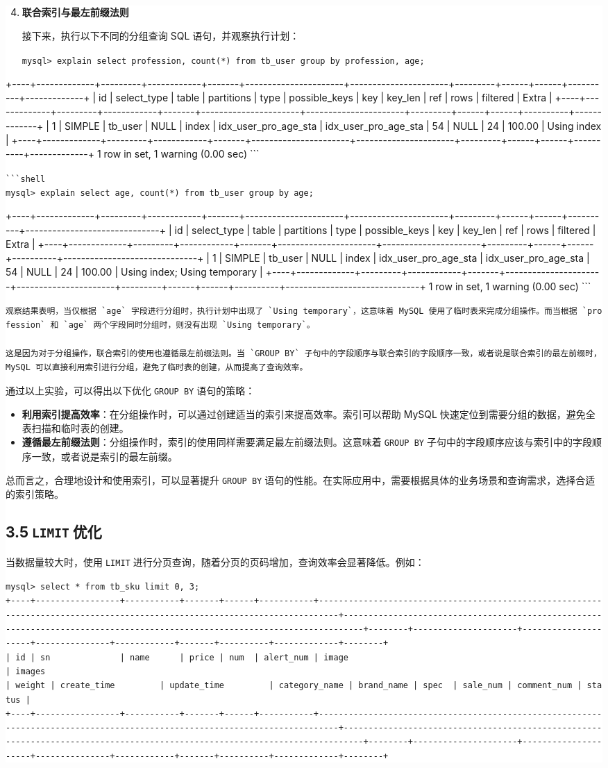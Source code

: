 4. **联合索引与最左前缀法则**

	接下来，执行以下不同的分组查询 SQL 语句，并观察执行计划：

	```shell
	mysql> explain select profession, count(*) from tb_user group by profession, age;
+----+-------------+---------+------------+-------+----------------------+----------------------+---------+------+------+----------+-------------+
| id | select_type | table   | partitions | type  | possible_keys        | key                  | key_len | ref  | rows | filtered | Extra       |
+----+-------------+---------+------------+-------+----------------------+----------------------+---------+------+------+----------+-------------+
|  1 | SIMPLE      | tb_user | NULL       | index | idx_user_pro_age_sta | idx_user_pro_age_sta | 54      | NULL |   24 |   100.00 | Using index |
+----+-------------+---------+------------+-------+----------------------+----------------------+---------+------+------+----------+-------------+
1 row in set, 1 warning (0.00 sec)
	```
	
	```shell
	mysql> explain select age, count(*) from tb_user group by age;
+----+-------------+---------+------------+-------+----------------------+----------------------+---------+------+------+----------+------------------------------+
| id | select_type | table   | partitions | type  | possible_keys        | key                  | key_len | ref  | rows | filtered | Extra                        |
+----+-------------+---------+------------+-------+----------------------+----------------------+---------+------+------+----------+------------------------------+
|  1 | SIMPLE      | tb_user | NULL       | index | idx_user_pro_age_sta | idx_user_pro_age_sta | 54      | NULL |   24 |   100.00 | Using index; Using temporary |
+----+-------------+---------+------------+-------+----------------------+----------------------+---------+------+------+----------+------------------------------+
1 row in set, 1 warning (0.00 sec)
	```

	观察结果表明，当仅根据 `age` 字段进行分组时，执行计划中出现了 `Using temporary`，这意味着 MySQL 使用了临时表来完成分组操作。而当根据 `profession` 和 `age` 两个字段同时分组时，则没有出现 `Using temporary`。

	这是因为对于分组操作，联合索引的使用也遵循最左前缀法则。当 `GROUP BY` 子句中的字段顺序与联合索引的字段顺序一致，或者说是联合索引的最左前缀时，MySQL 可以直接利用索引进行分组，避免了临时表的创建，从而提高了查询效率。

通过以上实验，可以得出以下优化 `GROUP BY` 语句的策略：

*  **利用索引提高效率**：在分组操作时，可以通过创建适当的索引来提高效率。索引可以帮助 MySQL 快速定位到需要分组的数据，避免全表扫描和临时表的创建。
*   **遵循最左前缀法则**：分组操作时，索引的使用同样需要满足最左前缀法则。这意味着 `GROUP BY` 子句中的字段顺序应该与索引中的字段顺序一致，或者说是索引的最左前缀。

总而言之，合理地设计和使用索引，可以显著提升 `GROUP BY` 语句的性能。在实际应用中，需要根据具体的业务场景和查询需求，选择合适的索引策略。

## 3.5 `LIMIT` 优化

当数据量较大时，使用 `LIMIT` 进行分页查询，随着分页的页码增加，查询效率会显著降低。例如：

```shell
mysql> select * from tb_sku limit 0, 3;
+----+-----------------+-----------+-------+------+-----------+----------------------------------------------------------------------------------------------------------------------------+----------------------------------------------------------------------------------------------------------------------------+--------+---------------------+---------------------+---------------+------------+-------+----------+-------------+--------+
| id | sn              | name      | price | num  | alert_num | image                                                                                                                      | images                                                                                                                     | weight | create_time         | update_time         | category_name | brand_name | spec  | sale_num | comment_num | status |
+----+-----------------+-----------+-------+------+-----------+----------------------------------------------------------------------------------------------------------------------------+----------------------------------------------------------------------------------------------------------------------------+--------+---------------------+---------------------+---------------+------------+-------+----------+-------------+--------+
```